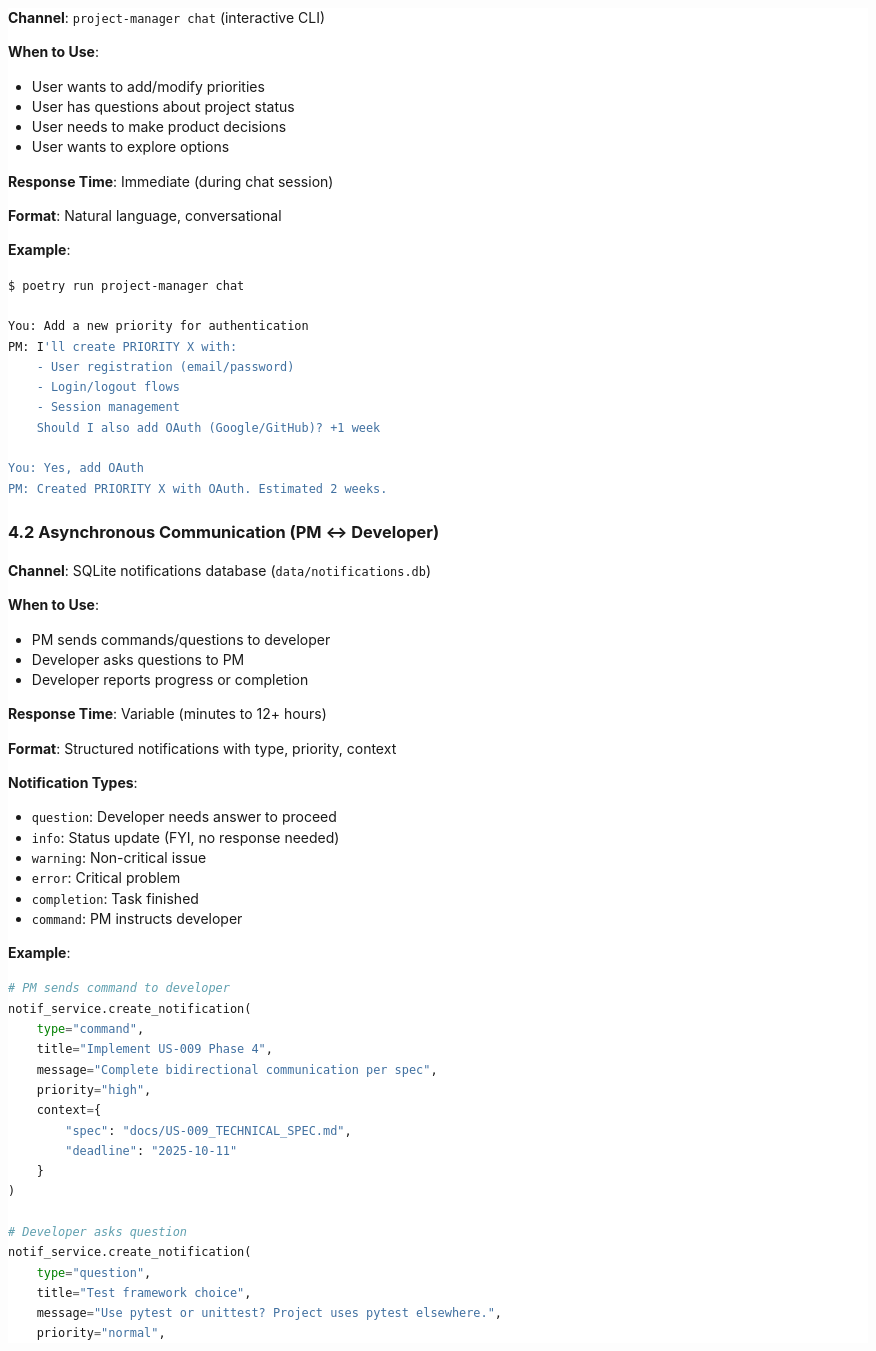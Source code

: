 **Channel**: `project-manager chat` (interactive CLI)

**When to Use**:
- User wants to add/modify priorities
- User has questions about project status
- User needs to make product decisions
- User wants to explore options

**Response Time**: Immediate (during chat session)

**Format**: Natural language, conversational

**Example**:
```bash
$ poetry run project-manager chat

You: Add a new priority for authentication
PM: I'll create PRIORITY X with:
    - User registration (email/password)
    - Login/logout flows
    - Session management
    Should I also add OAuth (Google/GitHub)? +1 week

You: Yes, add OAuth
PM: Created PRIORITY X with OAuth. Estimated 2 weeks.
```

### 4.2 Asynchronous Communication (PM ↔ Developer)

**Channel**: SQLite notifications database (`data/notifications.db`)

**When to Use**:
- PM sends commands/questions to developer
- Developer asks questions to PM
- Developer reports progress or completion

**Response Time**: Variable (minutes to 12+ hours)

**Format**: Structured notifications with type, priority, context

**Notification Types**:
- `question`: Developer needs answer to proceed
- `info`: Status update (FYI, no response needed)
- `warning`: Non-critical issue
- `error`: Critical problem
- `completion`: Task finished
- `command`: PM instructs developer

**Example**:
```python
# PM sends command to developer
notif_service.create_notification(
    type="command",
    title="Implement US-009 Phase 4",
    message="Complete bidirectional communication per spec",
    priority="high",
    context={
        "spec": "docs/US-009_TECHNICAL_SPEC.md",
        "deadline": "2025-10-11"
    }
)

# Developer asks question
notif_service.create_notification(
    type="question",
    title="Test framework choice",
    message="Use pytest or unittest? Project uses pytest elsewhere.",
    priority="normal",
```